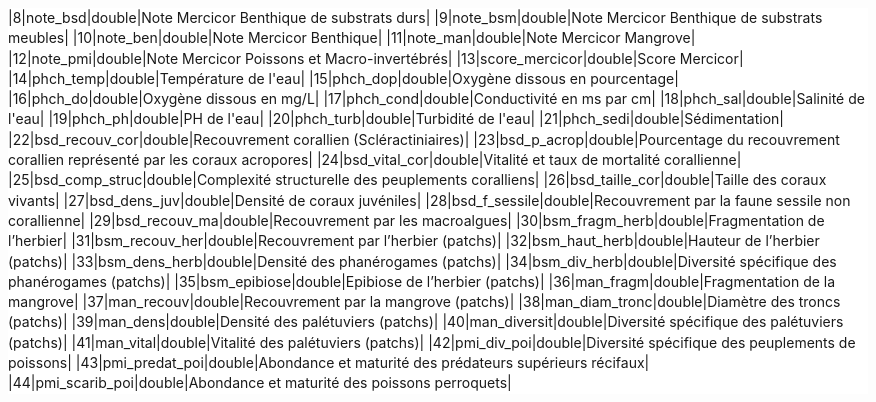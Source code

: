 |8|note_bsd|double|Note Mercicor Benthique de substrats durs|
|9|note_bsm|double|Note Mercicor Benthique de substrats meubles|
|10|note_ben|double|Note Mercicor Benthique|
|11|note_man|double|Note Mercicor Mangrove|
|12|note_pmi|double|Note Mercicor Poissons et Macro-invertébrés|
|13|score_mercicor|double|Score Mercicor|
|14|phch_temp|double|Température de l'eau|
|15|phch_dop|double|Oxygène dissous en pourcentage|
|16|phch_do|double|Oxygène dissous en mg/L|
|17|phch_cond|double|Conductivité en ms par cm|
|18|phch_sal|double|Salinité de l'eau|
|19|phch_ph|double|PH de l'eau|
|20|phch_turb|double|Turbidité de l'eau|
|21|phch_sedi|double|Sédimentation|
|22|bsd_recouv_cor|double|Recouvrement corallien (Scléractiniaires)|
|23|bsd_p_acrop|double|Pourcentage du recouvrement corallien représenté par les coraux acropores|
|24|bsd_vital_cor|double|Vitalité et taux de mortalité corallienne|
|25|bsd_comp_struc|double|Complexité structurelle des peuplements coralliens|
|26|bsd_taille_cor|double|Taille des coraux vivants|
|27|bsd_dens_juv|double|Densité de coraux juvéniles|
|28|bsd_f_sessile|double|Recouvrement par la faune sessile non corallienne|
|29|bsd_recouv_ma|double|Recouvrement par les macroalgues|
|30|bsm_fragm_herb|double|Fragmentation de l’herbier|
|31|bsm_recouv_her|double|Recouvrement par l’herbier (patchs)|
|32|bsm_haut_herb|double|Hauteur de l’herbier (patchs)|
|33|bsm_dens_herb|double|Densité des phanérogames (patchs)|
|34|bsm_div_herb|double|Diversité spécifique des phanérogames (patchs)|
|35|bsm_epibiose|double|Epibiose de l’herbier (patchs)|
|36|man_fragm|double|Fragmentation de la mangrove|
|37|man_recouv|double|Recouvrement par la mangrove (patchs)|
|38|man_diam_tronc|double|Diamètre des troncs (patchs)|
|39|man_dens|double|Densité des palétuviers (patchs)|
|40|man_diversit|double|Diversité spécifique des palétuviers (patchs)|
|41|man_vital|double|Vitalité des palétuviers (patchs)|
|42|pmi_div_poi|double|Diversité spécifique des peuplements de poissons|
|43|pmi_predat_poi|double|Abondance et maturité des prédateurs supérieurs récifaux|
|44|pmi_scarib_poi|double|Abondance et maturité des poissons perroquets|